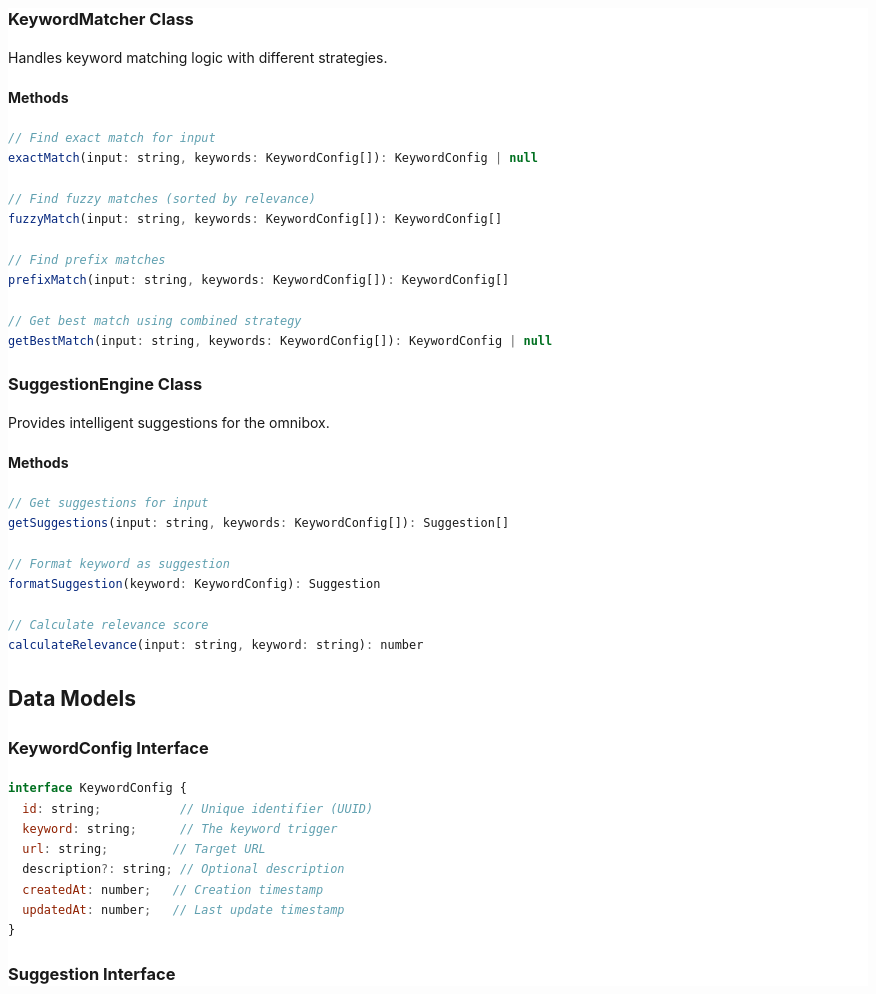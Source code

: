 ### KeywordMatcher Class

Handles keyword matching logic with different strategies.

#### Methods

```javascript
// Find exact match for input
exactMatch(input: string, keywords: KeywordConfig[]): KeywordConfig | null

// Find fuzzy matches (sorted by relevance)
fuzzyMatch(input: string, keywords: KeywordConfig[]): KeywordConfig[]

// Find prefix matches
prefixMatch(input: string, keywords: KeywordConfig[]): KeywordConfig[]

// Get best match using combined strategy
getBestMatch(input: string, keywords: KeywordConfig[]): KeywordConfig | null
```

### SuggestionEngine Class

Provides intelligent suggestions for the omnibox.

#### Methods

```javascript
// Get suggestions for input
getSuggestions(input: string, keywords: KeywordConfig[]): Suggestion[]

// Format keyword as suggestion
formatSuggestion(keyword: KeywordConfig): Suggestion

// Calculate relevance score
calculateRelevance(input: string, keyword: string): number
```

## Data Models

### KeywordConfig Interface

```javascript
interface KeywordConfig {
  id: string;           // Unique identifier (UUID)
  keyword: string;      // The keyword trigger
  url: string;         // Target URL
  description?: string; // Optional description
  createdAt: number;   // Creation timestamp
  updatedAt: number;   // Last update timestamp
}
```

### Suggestion Interface
